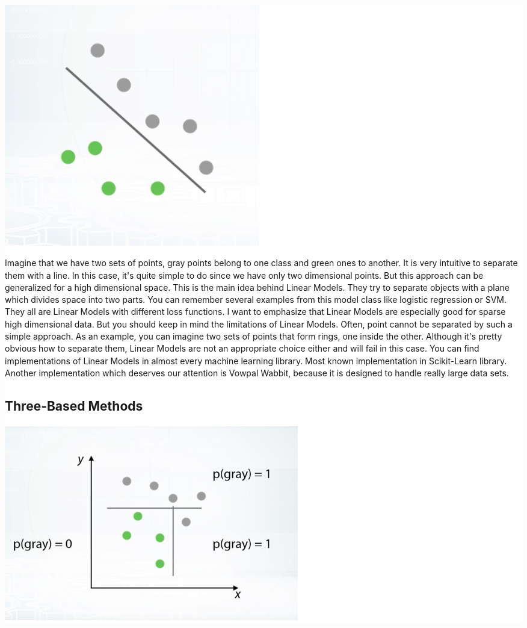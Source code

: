 ![Week%201%2005bf39c77b5843a7b9e877d766cd4831/Screen_Shot_2020-11-17_at_20.38.31.png](Week%201%2005bf39c77b5843a7b9e877d766cd4831/Screen_Shot_2020-11-17_at_20.38.31.png)

Imagine that we have two sets of points, gray points belong to one class and green ones to another. It is very intuitive to separate them with a line. In this case, it's quite simple to do since we have only two dimensional points. But this approach can be generalized for a high dimensional space. This is the main idea behind Linear Models. They try to separate objects with a plane which divides space into two parts. You can remember several examples from this model class like logistic regression or SVM. They all are Linear Models with different loss functions. I want to emphasize that Linear Models are especially good for sparse high dimensional data. But you should keep in mind the limitations of Linear Models. Often, point cannot be separated by such a simple approach. As an example, you can imagine two sets of points that form rings, one inside the other. Although it's pretty obvious how to separate them, Linear Models are not an appropriate choice either and will fail in this case. You can find implementations of Linear Models in almost every machine learning library. Most known implementation in Scikit-Learn library. Another implementation which deserves our attention is Vowpal Wabbit, because it is designed to handle really large data sets.

## Three-Based Methods

![Week%201%2005bf39c77b5843a7b9e877d766cd4831/Screen_Shot_2020-11-17_at_20.41.20.png](Week%201%2005bf39c77b5843a7b9e877d766cd4831/Screen_Shot_2020-11-17_at_20.41.20.png)
